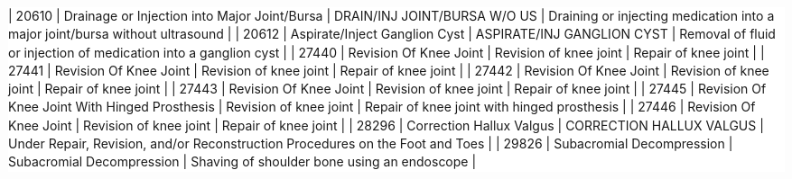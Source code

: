 | 20610                                                                                  | Drainage or Injection into Major Joint/Bursa                                                                            | DRAIN/INJ JOINT/BURSA W/O US                                                                                                              | Draining or injecting medication into a major joint/bursa without ultrasound                                                                                                                                                |
| 20612                                                                                  | Aspirate/Inject Ganglion Cyst                                                                                           | ASPIRATE/INJ GANGLION CYST                                                                                                                | Removal of fluid or injection of medication into a ganglion cyst                                                                                                                                                            |
| 27440                                                                                  | Revision Of Knee Joint                                                                                                  | Revision of knee joint                                                                                                                    | Repair of knee joint                                                                                                                                                                                                        |
| 27441                                                                                  | Revision Of Knee Joint                                                                                                  | Revision of knee joint                                                                                                                    | Repair of knee joint                                                                                                                                                                                                        |
| 27442                                                                                  | Revision Of Knee Joint                                                                                                  | Revision of knee joint                                                                                                                    | Repair of knee joint                                                                                                                                                                                                        |
| 27443                                                                                  | Revision Of Knee Joint                                                                                                  | Revision of knee joint                                                                                                                    | Repair of knee joint                                                                                                                                                                                                        |
| 27445                                                                                  | Revision Of Knee Joint With Hinged Prosthesis                                                                           | Revision of knee joint                                                                                                                    | Repair of knee joint with hinged prosthesis                                                                                                                                                                                 |
| 27446                                                                                  | Revision Of Knee Joint                                                                                                  | Revision of knee joint                                                                                                                    | Repair of knee joint                                                                                                                                                                                                        |
| 28296                                                                                  | Correction Hallux Valgus                                                                                                | CORRECTION HALLUX VALGUS                                                                                                                  | Under Repair, Revision, and/or Reconstruction Procedures on the Foot and Toes                                                                                                                                               |
| 29826                                                                                  | Subacromial Decompression                                                                                               | Subacromial Decompression                                                                                                                 | Shaving of shoulder bone using an endoscope                                                                                                                                                                                 |